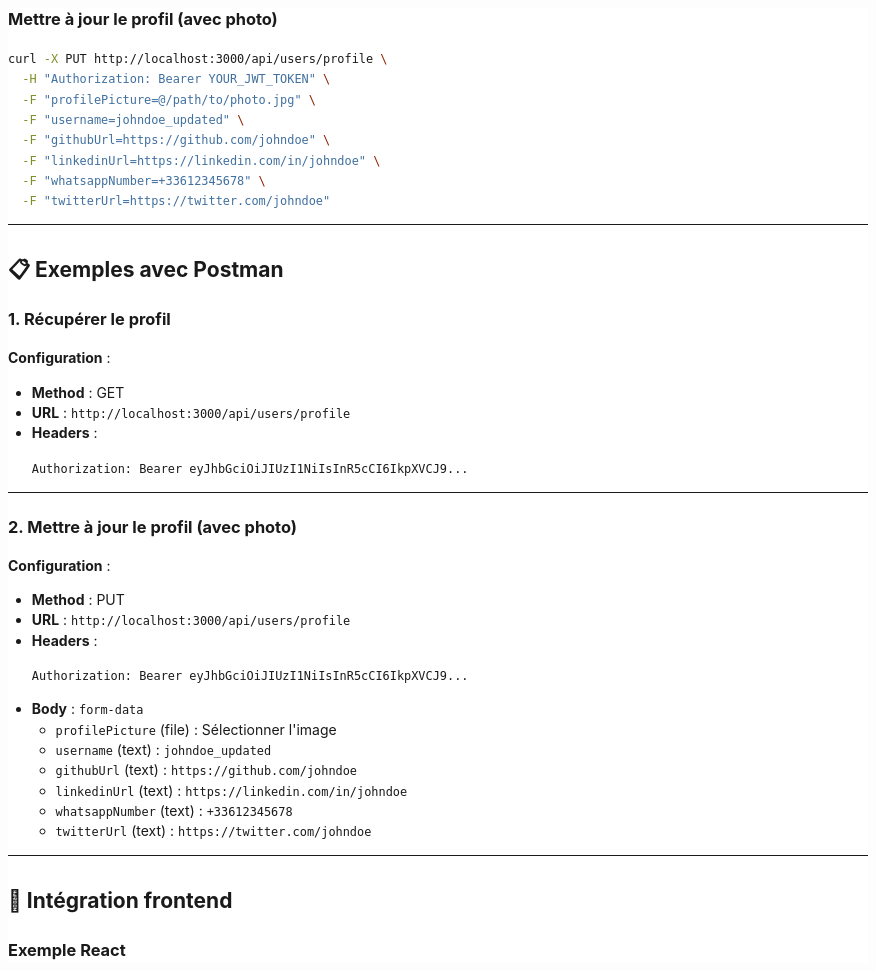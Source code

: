 ### Mettre à jour le profil (avec photo)

```bash
curl -X PUT http://localhost:3000/api/users/profile \
  -H "Authorization: Bearer YOUR_JWT_TOKEN" \
  -F "profilePicture=@/path/to/photo.jpg" \
  -F "username=johndoe_updated" \
  -F "githubUrl=https://github.com/johndoe" \
  -F "linkedinUrl=https://linkedin.com/in/johndoe" \
  -F "whatsappNumber=+33612345678" \
  -F "twitterUrl=https://twitter.com/johndoe"
```

---

## 📋 Exemples avec Postman

### 1. Récupérer le profil

**Configuration** :
- **Method** : GET
- **URL** : `http://localhost:3000/api/users/profile`
- **Headers** :
  ```
  Authorization: Bearer eyJhbGciOiJIUzI1NiIsInR5cCI6IkpXVCJ9...
  ```

---

### 2. Mettre à jour le profil (avec photo)

**Configuration** :
- **Method** : PUT
- **URL** : `http://localhost:3000/api/users/profile`
- **Headers** :
  ```
  Authorization: Bearer eyJhbGciOiJIUzI1NiIsInR5cCI6IkpXVCJ9...
  ```
- **Body** : `form-data`
  - `profilePicture` (file) : Sélectionner l'image
  - `username` (text) : `johndoe_updated`
  - `githubUrl` (text) : `https://github.com/johndoe`
  - `linkedinUrl` (text) : `https://linkedin.com/in/johndoe`
  - `whatsappNumber` (text) : `+33612345678`
  - `twitterUrl` (text) : `https://twitter.com/johndoe`

---

## 🎨 Intégration frontend

### Exemple React
